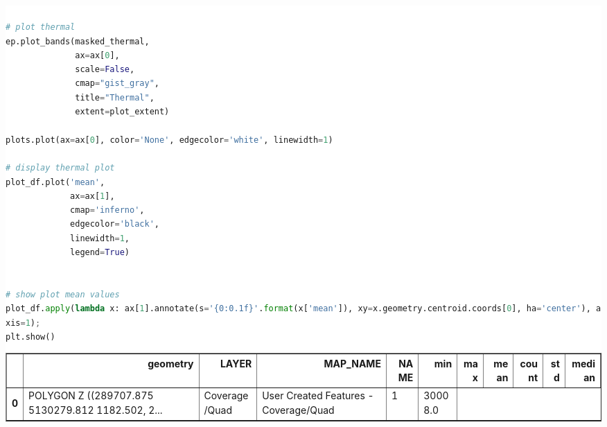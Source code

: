 ```python

# plot thermal
ep.plot_bands(masked_thermal,
              ax=ax[0], 
              scale=False, 
              cmap="gist_gray", 
              title="Thermal",
              extent=plot_extent)

plots.plot(ax=ax[0], color='None', edgecolor='white', linewidth=1)

# display thermal plot
plot_df.plot('mean',
             ax=ax[1], 
             cmap='inferno', 
             edgecolor='black',
             linewidth=1,
             legend=True)


# show plot mean values
plot_df.apply(lambda x: ax[1].annotate(s='{0:0.1f}'.format(x['mean']), xy=x.geometry.centroid.coords[0], ha='center'), axis=1);
plt.show()
```


<div>
<style scoped>
    .dataframe tbody tr th:only-of-type {
        vertical-align: middle;
    }

    .dataframe tbody tr th {
        vertical-align: top;
    }

    .dataframe thead th {
        text-align: right;
    }
</style>
<table border="1" class="dataframe">
  <thead>
    <tr style="text-align: right;">
      <th></th>
      <th>geometry</th>
      <th>LAYER</th>
      <th>MAP_NAME</th>
      <th>NAME</th>
      <th>min</th>
      <th>max</th>
      <th>mean</th>
      <th>count</th>
      <th>std</th>
      <th>median</th>
    </tr>
  </thead>
  <tbody>
    <tr>
      <th>0</th>
      <td>POLYGON Z ((289707.875 5130279.812 1182.502, 2...</td>
      <td>Coverage/Quad</td>
      <td>User Created Features - Coverage/Quad</td>
      <td>1</td>
      <td>30008.0</td>